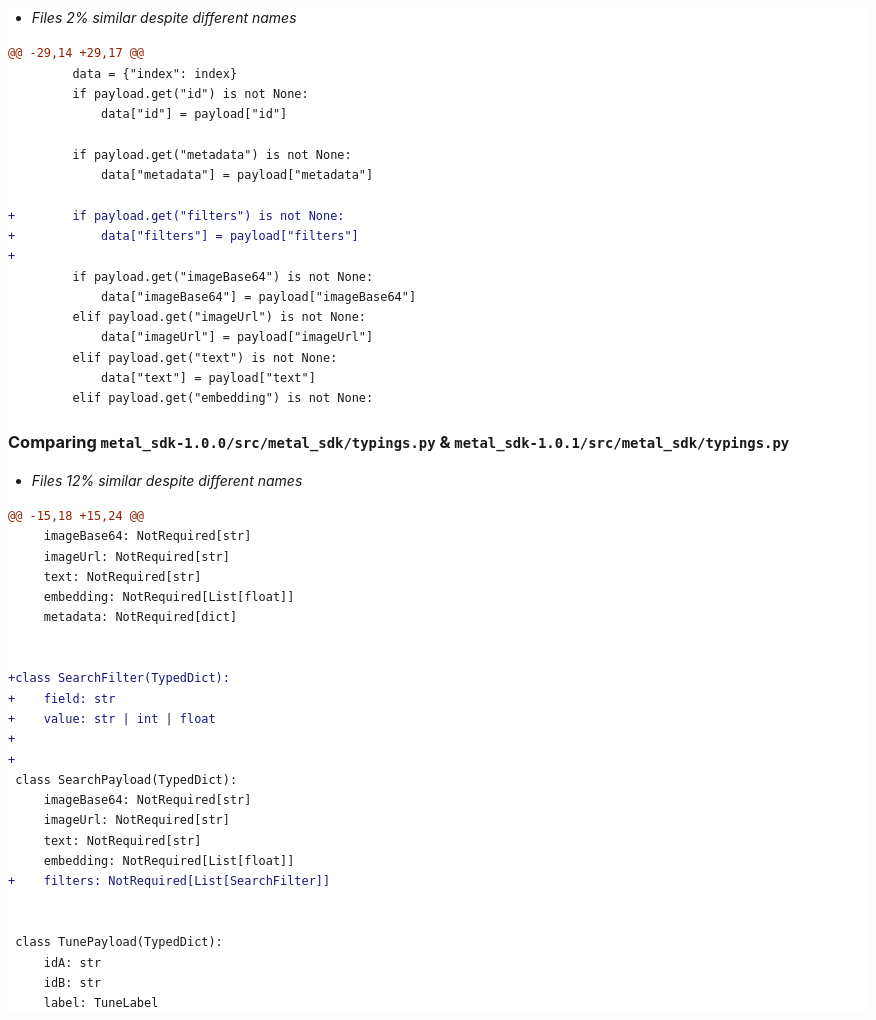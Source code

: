  * *Files 2% similar despite different names*

```diff
@@ -29,14 +29,17 @@
         data = {"index": index}
         if payload.get("id") is not None:
             data["id"] = payload["id"]
 
         if payload.get("metadata") is not None:
             data["metadata"] = payload["metadata"]
 
+        if payload.get("filters") is not None:
+            data["filters"] = payload["filters"]
+
         if payload.get("imageBase64") is not None:
             data["imageBase64"] = payload["imageBase64"]
         elif payload.get("imageUrl") is not None:
             data["imageUrl"] = payload["imageUrl"]
         elif payload.get("text") is not None:
             data["text"] = payload["text"]
         elif payload.get("embedding") is not None:
```

### Comparing `metal_sdk-1.0.0/src/metal_sdk/typings.py` & `metal_sdk-1.0.1/src/metal_sdk/typings.py`

 * *Files 12% similar despite different names*

```diff
@@ -15,18 +15,24 @@
     imageBase64: NotRequired[str]
     imageUrl: NotRequired[str]
     text: NotRequired[str]
     embedding: NotRequired[List[float]]
     metadata: NotRequired[dict]
 
 
+class SearchFilter(TypedDict):
+    field: str
+    value: str | int | float
+
+
 class SearchPayload(TypedDict):
     imageBase64: NotRequired[str]
     imageUrl: NotRequired[str]
     text: NotRequired[str]
     embedding: NotRequired[List[float]]
+    filters: NotRequired[List[SearchFilter]]
 
 
 class TunePayload(TypedDict):
     idA: str
     idB: str
     label: TuneLabel
```
